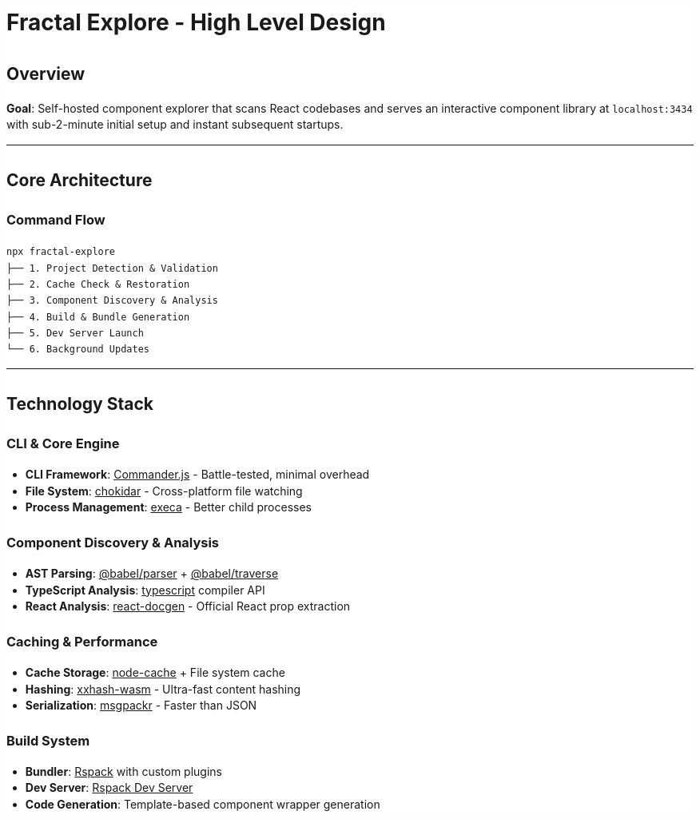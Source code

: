 # Fractal Explore - High Level Design

## Overview

**Goal**: Self-hosted component explorer that scans React codebases and serves an interactive component library at `localhost:3434` with sub-2-minute initial setup and instant subsequent startups.

---

## Core Architecture

### Command Flow
```
npx fractal-explore
├── 1. Project Detection & Validation
├── 2. Cache Check & Restoration  
├── 3. Component Discovery & Analysis
├── 4. Build & Bundle Generation
├── 5. Dev Server Launch
└── 6. Background Updates
```

---

## Technology Stack

### CLI & Core Engine
- **CLI Framework**: [Commander.js](https://github.com/tj/commander.js) - Battle-tested, minimal overhead
- **File System**: [chokidar](https://github.com/paulmillr/chokidar) - Cross-platform file watching
- **Process Management**: [execa](https://github.com/sindresorhus/execa) - Better child processes

### Component Discovery & Analysis
- **AST Parsing**: [@babel/parser](https://babeljs.io/docs/en/babel-parser) + [@babel/traverse](https://babeljs.io/docs/en/babel-traverse)
- **TypeScript Analysis**: [typescript](https://www.npmjs.com/package/typescript) compiler API
- **React Analysis**: [react-docgen](https://github.com/reactjs/react-docgen) - Official React prop extraction

### Caching & Performance
- **Cache Storage**: [node-cache](https://github.com/node-cache/node-cache) + File system cache
- **Hashing**: [xxhash-wasm](https://github.com/jungomi/xxhash-wasm) - Ultra-fast content hashing
- **Serialization**: [msgpackr](https://github.com/kriszyp/msgpackr) - Faster than JSON

### Build System
- **Bundler**: [Rspack](https://www.rspack.dev/) with custom plugins
- **Dev Server**: [Rspack Dev Server](https://www.rspack.dev/guide/dev-server.html)
- **Code Generation**: Template-based component wrapper generation

